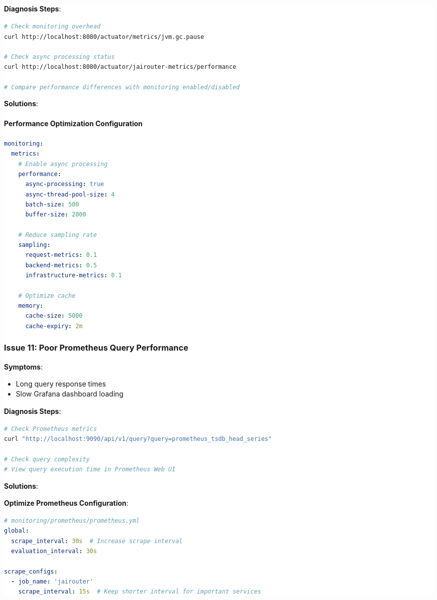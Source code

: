 **Diagnosis Steps**:
```bash
# Check monitoring overhead
curl http://localhost:8080/actuator/metrics/jvm.gc.pause

# Check async processing status
curl http://localhost:8080/actuator/jairouter-metrics/performance

# Compare performance differences with monitoring enabled/disabled
```

**Solutions**:

#### Performance Optimization Configuration
```yaml
monitoring:
  metrics:
    # Enable async processing
    performance:
      async-processing: true
      async-thread-pool-size: 4
      batch-size: 500
      buffer-size: 2000
    
    # Reduce sampling rate
    sampling:
      request-metrics: 0.1
      backend-metrics: 0.5
      infrastructure-metrics: 0.1
    
    # Optimize cache
    memory:
      cache-size: 5000
      cache-expiry: 2m
```

### Issue 11: Poor Prometheus Query Performance

**Symptoms**:
- Long query response times
- Slow Grafana dashboard loading

**Diagnosis Steps**:
```bash
# Check Prometheus metrics
curl "http://localhost:9090/api/v1/query?query=prometheus_tsdb_head_series"

# Check query complexity
# View query execution time in Prometheus Web UI
```

**Solutions**:

**Optimize Prometheus Configuration**:
```yaml
# monitoring/prometheus/prometheus.yml
global:
  scrape_interval: 30s  # Increase scrape interval
  evaluation_interval: 30s

scrape_configs:
  - job_name: 'jairouter'
    scrape_interval: 15s  # Keep shorter interval for important services
```
